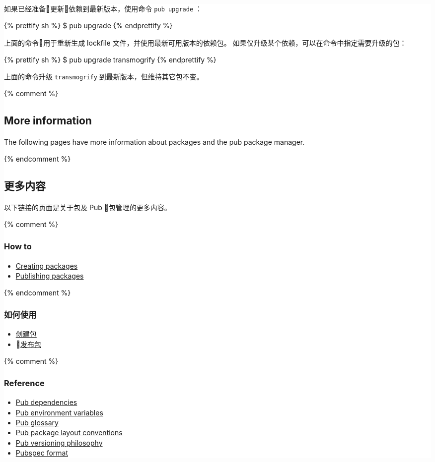 如果已经准备更新依赖到最新版本，使用命令 `pub upgrade` ：

{% prettify sh %}
$ pub upgrade
{% endprettify %}

上面的命令用于重新生成 lockfile 文件，并使用最新可用版本的依赖包。
如果仅升级某个依赖，可以在命令中指定需要升级的包：

{% prettify sh %}
$ pub upgrade transmogrify
{% endprettify %}

上面的命令升级 `transmogrify` 到最新版本，但维持其它包不变。


{% comment %}

## More information

The following pages have more information about packages and
the pub package manager.

{% endcomment %}


## 更多内容

以下链接的页面是关于包及 Pub 包管理的更多内容。


{% comment %}

### How to

* [Creating packages](/guides/libraries/create-library-packages)
* [Publishing packages](/tools/pub/publishing)

{% endcomment %}


### 如何使用

* [创建包](/guides/libraries/create-library-packages)
* [发布包](/tools/pub/publishing)


{% comment %}

### Reference

* [Pub dependencies](/tools/pub/dependencies)
* [Pub environment variables](/tools/pub/environment-variables)
* [Pub glossary](/tools/pub/glossary)
* [Pub package layout conventions](/tools/pub/package-layout)
* [Pub versioning philosophy](/tools/pub/versioning)
* [Pubspec format](/tools/pub/pubspec)
